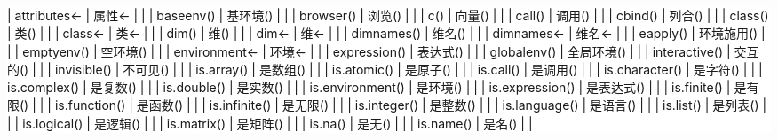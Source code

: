 | attributes<-         | 属性<-      |          |
| baseenv()            | 基环境()    |          |
| browser()            | 浏览()      |          |
| c()                  | 向量()      |          |
| call()               | 调用()      |          |
| cbind()              | 列合()      |          |
| class()              | 类()        |          |
| class<-              | 类<-        |          |
| dim()                | 维()        |          |
| dim<-                | 维<-        |          |
| dimnames()           | 维名()      |          |
| dimnames<-           | 维名<-      |          |
| eapply()             | 环境施用()  |          |
| emptyenv()           | 空环境()    |          |
| environment<-        | 环境<-      |          |
| expression()         | 表达式()    |          |
| globalenv()          | 全局环境()  |          |
| interactive()        | 交互的()    |          |
| invisible()          | 不可见()    |          |
| is.array()           | 是数组()    |          |
| is.atomic()          | 是原子()    |          |
| is.call()            | 是调用()    |          |
| is.character()       | 是字符()    |          |
| is.complex()         | 是复数()    |          |
| is.double()          | 是实数()    |          |
| is.environment()     | 是环境()    |          |
| is.expression()      | 是表达式()  |          |
| is.finite()          | 是有限()    |          |
| is.function()        | 是函数()    |          |
| is.infinite()        | 是无限()    |          |
| is.integer()         | 是整数()    |          |
| is.language()        | 是语言()    |          |
| is.list()            | 是列表()    |          |
| is.logical()         | 是逻辑()    |          |
| is.matrix()          | 是矩阵()    |          |
| is.na()              | 是无()      |          |
| is.name()            | 是名()      |          |